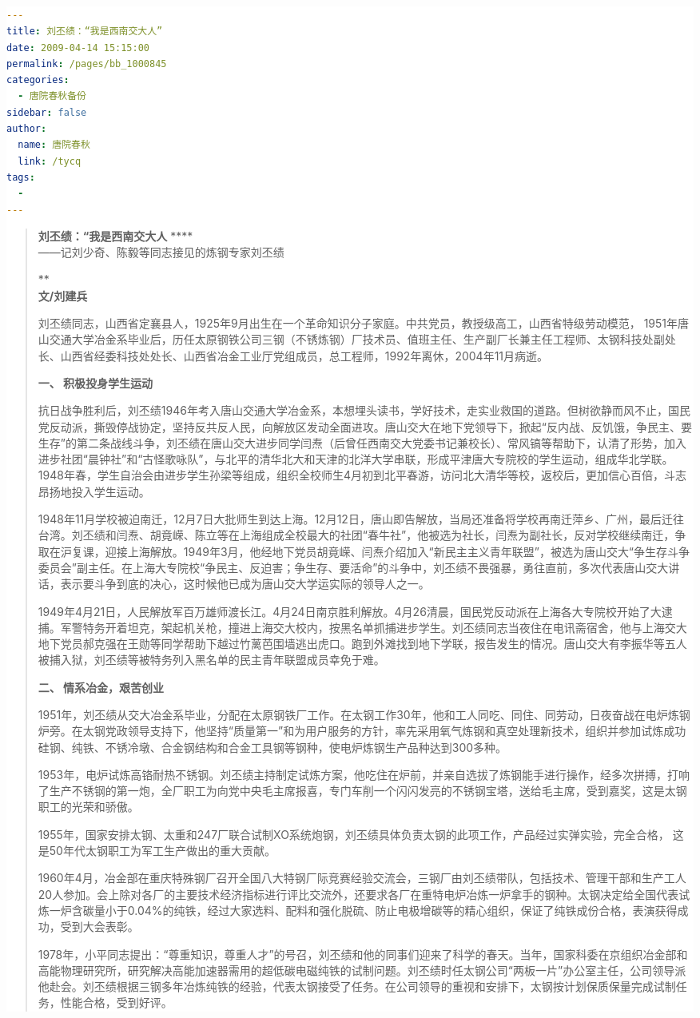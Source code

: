 ```yaml
---
title: 刘丕绩：“我是西南交大人”
date: 2009-04-14 15:15:00
permalink: /pages/bb_1000845
categories: 
  - 唐院春秋备份
sidebar: false
author: 
  name: 唐院春秋
  link: /tycq
tags: 
  - 
---
```


> **刘丕绩：“我是西南交大人** ****  
> ——记刘少奇、陈毅等同志接见的炼钢专家刘丕绩
>
> **  
> **文/刘建兵**
>
> 刘丕绩同志，山西省定襄县人，1925年9月出生在一个革命知识分子家庭。中共党员，教授级高工，山西省特级劳动模范，
> 1951年唐山交通大学冶金系毕业后，历任太原钢铁公司三钢（不锈炼钢）厂技术员、值班主任、生产副厂长兼主任工程师、太钢科技处副处长、山西省经委科技处处长、山西省冶金工业厅党组成员，总工程师，1992年离休，2004年11月病逝。
>
> **一、 积极投身学生运动**
>
>
> 抗日战争胜利后，刘丕绩1946年考入唐山交通大学冶金系，本想埋头读书，学好技术，走实业救国的道路。但树欲静而风不止，国民党反动派，撕毁停战协定，坚持反共反人民，向解放区发动全面进攻。唐山交大在地下党领导下，掀起“反内战、反饥饿，争民主、要生存”的第二条战线斗争，刘丕绩在唐山交大进步同学闫焘（后曾任西南交大党委书记兼校长）、常风镐等帮助下，认清了形势，加入进步社团“晨钟社”和“古怪歌咏队”，与北平的清华北大和天津的北洋大学串联，形成平津唐大专院校的学生运动，组成华北学联。1948年春，学生自治会由进步学生孙梁等组成，组织全校师生4月初到北平春游，访问北大清华等校，返校后，更加信心百倍，斗志昂扬地投入学生运动。
>
>
> 1948年11月学校被迫南迁，12月7日大批师生到达上海。12月12日，唐山即告解放，当局还准备将学校再南迁萍乡、广州，最后迁往台湾。刘丕绩和闫焘、胡竟嵘、陈立等在上海组成全校最大的社团“春牛社”，他被选为社长，闫焘为副社长，反对学校继续南迁，争取在沪复课，迎接上海解放。1949年3月，他经地下党员胡竟嵘、闫焘介绍加入“新民主主义青年联盟”，被选为唐山交大“争生存斗争委员会”副主任。在上海大专院校“争民主、反迫害；争生存、要活命”的斗争中，刘丕绩不畏强暴，勇往直前，多次代表唐山交大讲话，表示要斗争到底的决心，这时候他已成为唐山交大学运实际的领导人之一。
>
>
> 1949年4月21日，人民解放军百万雄师渡长江。4月24日南京胜利解放。4月26清晨，国民党反动派在上海各大专院校开始了大逮捕。军警特务开着坦克，架起机关枪，撞进上海交大校内，按黑名单抓捕进步学生。刘丕绩同志当夜住在电讯斋宿舍，他与上海交大地下党员郝克强在王勋等同学帮助下越过竹蓠芭围墙逃出虎口。跑到外滩找到地下学联，报告发生的情况。唐山交大有李振华等五人被捕入狱，刘丕绩等被特务列入黑名单的民主青年联盟成员幸免于难。
>
> **二、 情系冶金，艰苦创业**
>
>
> 1951年，刘丕绩从交大冶金系毕业，分配在太原钢铁厂工作。在太钢工作30年，他和工人同吃、同住、同劳动，日夜奋战在电炉炼钢炉旁。在太钢党政领导支持下，他坚持“质量第一”和为用户服务的方针，率先采用氧气炼钢和真空处理新技术，组织并参加试炼成功硅钢、纯铁、不锈冷墩、合金钢结构和合金工具钢等钢种，使电炉炼钢生产品种达到300多种。
>
>
> 1953年，电炉试炼高铬耐热不锈钢。刘丕绩主持制定试炼方案，他吃住在炉前，并亲自选拔了炼钢能手进行操作，经多次拼搏，打响了生产不锈钢的第一炮，全厂职工为向党中央毛主席报喜，专门车削一个闪闪发亮的不锈钢宝塔，送给毛主席，受到嘉奖，这是太钢职工的光荣和骄傲。
>
> 1955年，国家安排太钢、太重和247厂联合试制XO系统炮钢，刘丕绩具体负责太钢的此项工作，产品经过实弹实验，完全合格，
> 这是50年代太钢职工为军工生产做出的重大贡献。
>
>
> 1960年4月，冶金部在重庆特殊钢厂召开全国八大特钢厂际竞赛经验交流会，三钢厂由刘丕绩带队，包括技术、管理干部和生产工人20人参加。会上除对各厂的主要技术经济指标进行评比交流外，还要求各厂在重特电炉冶炼一炉拿手的钢种。太钢决定给全国代表试炼一炉含碳量小于0.04%的纯铁，经过大家选料、配料和强化脱硫、防止电极增碳等的精心组织，保证了纯铁成份合格，表演获得成功，受到大会表彰。
>
>
> 1978年，小平同志提出：“尊重知识，尊重人才”的号召，刘丕绩和他的同事们迎来了科学的春天。当年，国家科委在京组织冶金部和高能物理研究所，研究解决高能加速器需用的超低碳电磁纯铁的试制问题。刘丕绩时任太钢公司“两板一片”办公室主任，公司领导派他赴会。刘丕绩根据三钢多年冶炼纯铁的经验，代表太钢接受了任务。在公司领导的重视和安排下，太钢按计划保质保量完成试制任务，性能合格，受到好评。